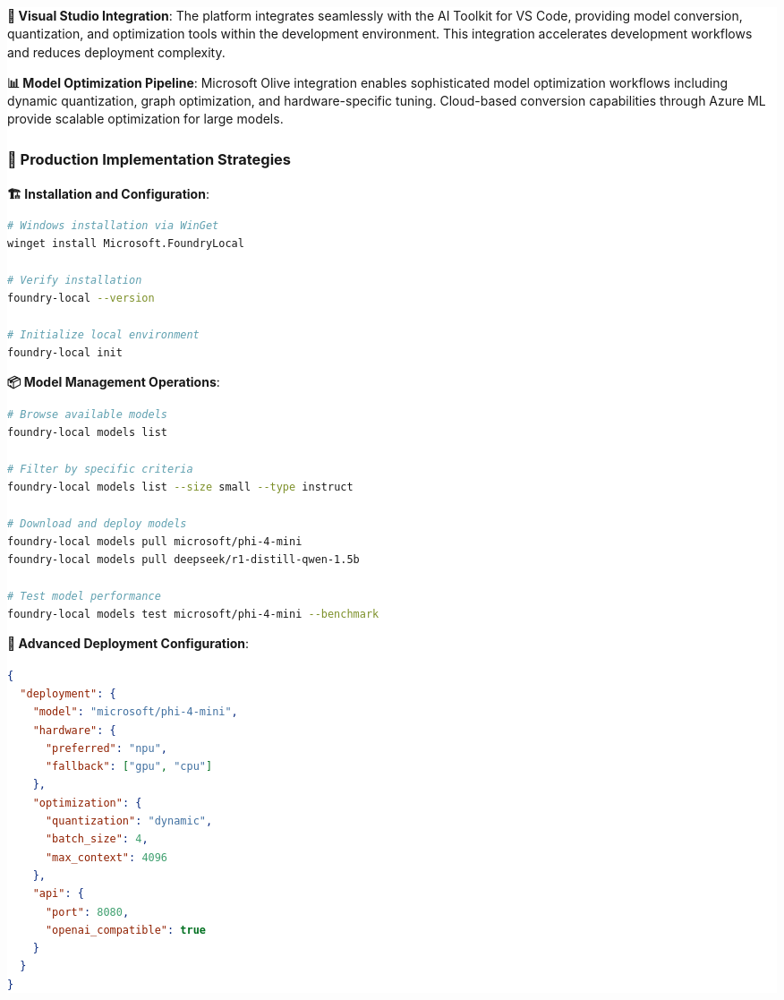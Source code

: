 **🎯 Visual Studio Integration**: The platform integrates seamlessly with the AI Toolkit for VS Code, providing model conversion, quantization, and optimization tools within the development environment. This integration accelerates development workflows and reduces deployment complexity.

**📊 Model Optimization Pipeline**: Microsoft Olive integration enables sophisticated model optimization workflows including dynamic quantization, graph optimization, and hardware-specific tuning. Cloud-based conversion capabilities through Azure ML provide scalable optimization for large models.

### 🔧 Production Implementation Strategies

**🏗️ Installation and Configuration**:

```bash
# Windows installation via WinGet
winget install Microsoft.FoundryLocal

# Verify installation
foundry-local --version

# Initialize local environment
foundry-local init
```

**📦 Model Management Operations**:

```bash
# Browse available models
foundry-local models list

# Filter by specific criteria
foundry-local models list --size small --type instruct

# Download and deploy models
foundry-local models pull microsoft/phi-4-mini
foundry-local models pull deepseek/r1-distill-qwen-1.5b

# Test model performance
foundry-local models test microsoft/phi-4-mini --benchmark
```

**🚀 Advanced Deployment Configuration**:

```json
{
  "deployment": {
    "model": "microsoft/phi-4-mini",
    "hardware": {
      "preferred": "npu",
      "fallback": ["gpu", "cpu"]
    },
    "optimization": {
      "quantization": "dynamic",
      "batch_size": 4,
      "max_context": 4096
    },
    "api": {
      "port": 8080,
      "openai_compatible": true
    }
  }
}
```
